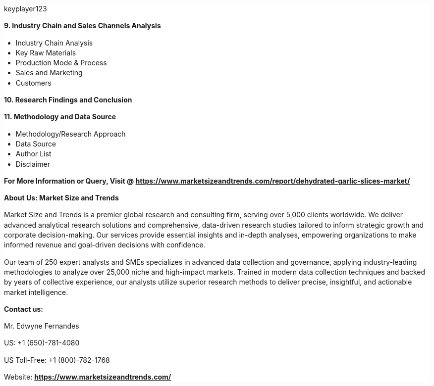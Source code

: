 keyplayer123</strong></p><p><strong>9. Industry Chain and Sales Channels Analysis</strong></p><ul><li>Industry Chain Analysis</li><li>Key Raw Materials</li><li>Production Mode &amp; Process</li><li>Sales and Marketing</li><li>Customers</li></ul><p><strong>10. Research Findings and Conclusion</strong></p><p><strong>11. Methodology and Data Source</strong></p><ul><li>Methodology/Research Approach</li><li>Data Source</li><li>Author List</li><li>Disclaimer</li></ul></p><p><strong>For More Information or Query, Visit @ <a href="https://www.marketsizeandtrends.com/report/dehydrated-garlic-slices-market/">https://www.marketsizeandtrends.com/report/dehydrated-garlic-slices-market/</a></strong></p><p><strong>About Us: Market Size and Trends</strong></p><p>Market Size and Trends is a premier global research and consulting firm, serving over 5,000 clients worldwide. We deliver advanced analytical research solutions and comprehensive, data-driven research studies tailored to inform strategic growth and corporate decision-making. Our services provide essential insights and in-depth analyses, empowering organizations to make informed revenue and goal-driven decisions with confidence.</p><p>Our team of 250 expert analysts and SMEs specializes in advanced data collection and governance, applying industry-leading methodologies to analyze over 25,000 niche and high-impact markets. Trained in modern data collection techniques and backed by years of collective experience, our analysts utilize superior research methods to deliver precise, insightful, and actionable market intelligence.</p><p><strong>Contact us:</strong></p><p>Mr. Edwyne Fernandes</p><p>US: +1 (650)-781-4080</p><p>US Toll-Free: +1 (800)-782-1768</p><p>Website: <strong><a href="https://www.marketsizeandtrends.com/">https://www.marketsizeandtrends.com/</a></strong></p>
